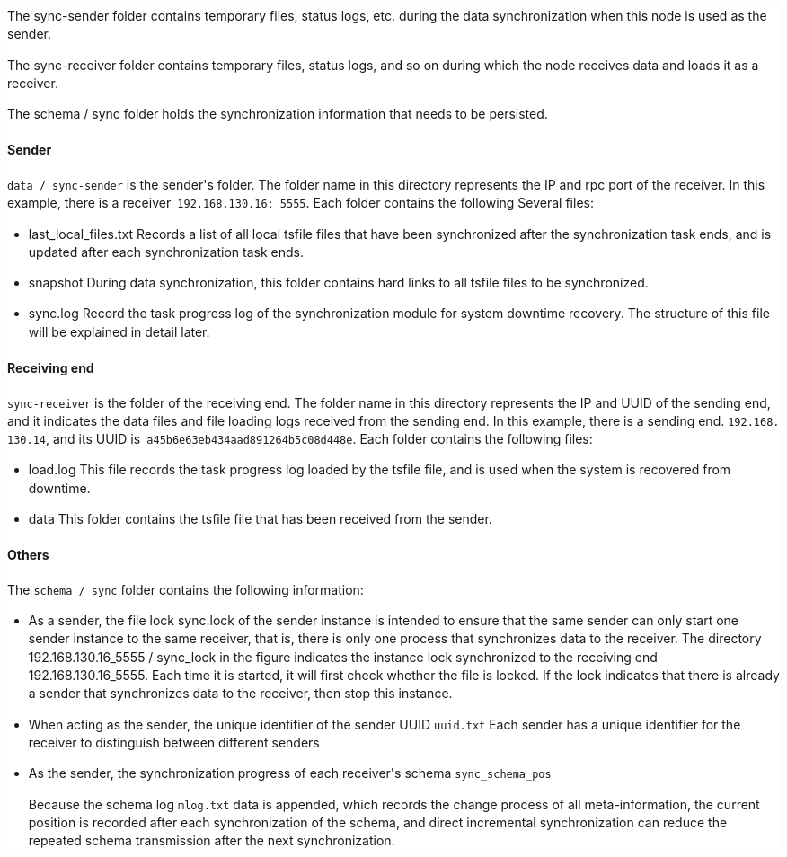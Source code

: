 The sync-sender folder contains temporary files, status logs, etc. during the data synchronization when this node is used as the sender.

The sync-receiver folder contains temporary files, status logs, and so on during which the node receives data and loads it as a receiver.

The schema / sync folder holds the synchronization information that needs to be persisted.

#### Sender

`data / sync-sender` is the sender's folder. The folder name in this directory represents the IP and rpc port of the receiver. In this example, there is a receiver` 192.168.130.16: 5555`. Each folder contains the following  Several files:

* last_local_files.txt 
Records a list of all local tsfile files that have been synchronized after the synchronization task ends, and is updated after each synchronization task ends.

* snapshot 
During data synchronization, this folder contains hard links to all tsfile files to be synchronized.

* sync.log
Record the task progress log of the synchronization module for system downtime recovery. The structure of this file will be explained in detail later.

#### Receiving end

`sync-receiver` is the folder of the receiving end. The folder name in this directory represents the IP and UUID of the sending end, and it indicates the data files and file loading logs received from the sending end. In this example, there is a sending end.  `192.168.130.14`, and its UUID is` a45b6e63eb434aad891264b5c08d448e`.  Each folder contains the following files:

* load.log 
This file records the task progress log loaded by the tsfile file, and is used when the system is recovered from downtime.

* data
This folder contains the tsfile file that has been received from the sender.

#### Others

The `schema / sync` folder contains the following information:

* As a sender, the file lock sync.lock of the sender instance is intended to ensure that the same sender can only start one sender instance to the same receiver, that is, there is only one process that synchronizes data to the receiver.  The directory 192.168.130.16_5555 / sync_lock in the figure indicates the instance lock synchronized to the receiving end 192.168.130.16_5555.  Each time it is started, it will first check whether the file is locked. If the lock indicates that there is already a sender that synchronizes data to the receiver, then stop this instance.

* When acting as the sender, the unique identifier of the sender UUID `uuid.txt`
    Each sender has a unique identifier for the receiver to distinguish between different senders

* As the sender, the synchronization progress of each receiver's schema `sync_schema_pos`

    Because the schema log `mlog.txt` data is appended, which records the change process of all meta-information, the current position is recorded after each synchronization of the schema, and direct incremental synchronization can reduce the repeated schema transmission after the next synchronization.
